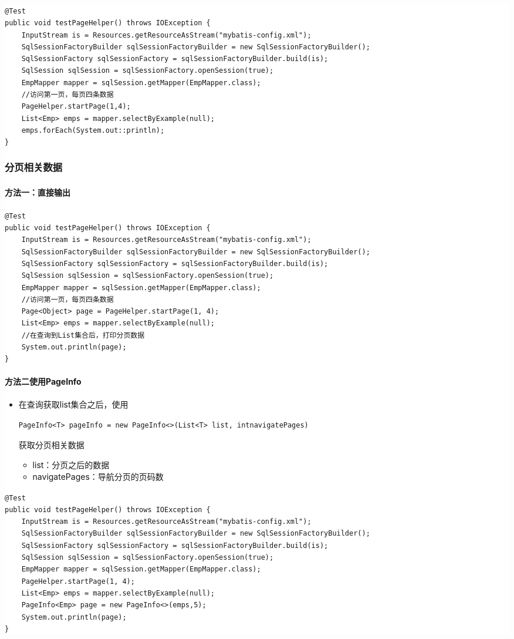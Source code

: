 ```
@Test
public void testPageHelper() throws IOException {
	InputStream is = Resources.getResourceAsStream("mybatis-config.xml");
	SqlSessionFactoryBuilder sqlSessionFactoryBuilder = new SqlSessionFactoryBuilder();
	SqlSessionFactory sqlSessionFactory = sqlSessionFactoryBuilder.build(is);
	SqlSession sqlSession = sqlSessionFactory.openSession(true);
	EmpMapper mapper = sqlSession.getMapper(EmpMapper.class);
	//访问第一页，每页四条数据
	PageHelper.startPage(1,4);
	List<Emp> emps = mapper.selectByExample(null);
	emps.forEach(System.out::println);
}

```

### 分页相关数据

#### 方法一：直接输出

```
@Test
public void testPageHelper() throws IOException {
	InputStream is = Resources.getResourceAsStream("mybatis-config.xml");
	SqlSessionFactoryBuilder sqlSessionFactoryBuilder = new SqlSessionFactoryBuilder();
	SqlSessionFactory sqlSessionFactory = sqlSessionFactoryBuilder.build(is);
	SqlSession sqlSession = sqlSessionFactory.openSession(true);
	EmpMapper mapper = sqlSession.getMapper(EmpMapper.class);
	//访问第一页，每页四条数据
	Page<Object> page = PageHelper.startPage(1, 4);
	List<Emp> emps = mapper.selectByExample(null);
	//在查询到List集合后，打印分页数据
	System.out.println(page);
}

```

#### 方法二使用PageInfo

- 在查询获取list集合之后，使用

  ```
  PageInfo<T> pageInfo = new PageInfo<>(List<T> list, intnavigatePages)
  ```

  获取分页相关数据

  - list：分页之后的数据
  - navigatePages：导航分页的页码数

```
@Test
public void testPageHelper() throws IOException {
	InputStream is = Resources.getResourceAsStream("mybatis-config.xml");
	SqlSessionFactoryBuilder sqlSessionFactoryBuilder = new SqlSessionFactoryBuilder();
	SqlSessionFactory sqlSessionFactory = sqlSessionFactoryBuilder.build(is);
	SqlSession sqlSession = sqlSessionFactory.openSession(true);
	EmpMapper mapper = sqlSession.getMapper(EmpMapper.class);
	PageHelper.startPage(1, 4);
	List<Emp> emps = mapper.selectByExample(null);
	PageInfo<Emp> page = new PageInfo<>(emps,5);
	System.out.println(page);
}

```

